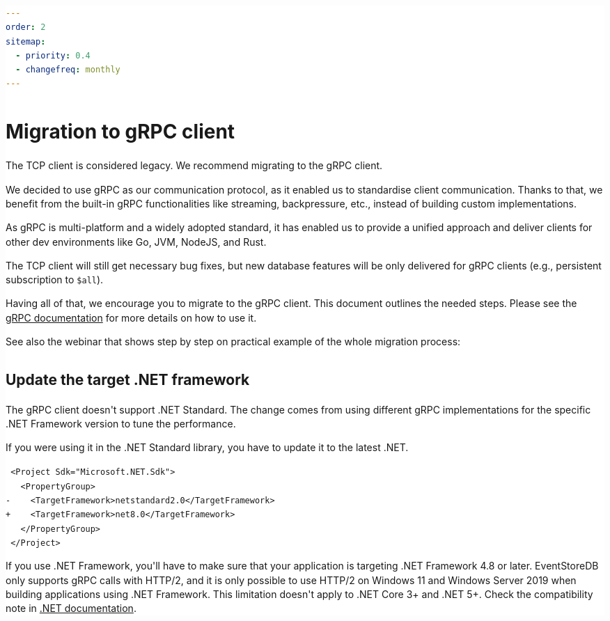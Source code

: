 ```yaml
---
order: 2
sitemap:
  - priority: 0.4
  - changefreq: monthly
---
```


# Migration to gRPC client

The TCP client is considered legacy. We recommend migrating to the gRPC client. 

We decided to use gRPC as our communication protocol, as it enabled us to standardise client communication. Thanks to that, we benefit from the built-in gRPC functionalities like streaming, backpressure, etc., instead of building custom implementations. 

As gRPC is multi-platform and a widely adopted standard, it has enabled us to provide a unified approach and deliver clients for other dev environments like Go, JVM, NodeJS, and Rust.

The TCP client will still get necessary bug fixes, but new database features will be only delivered for gRPC clients (e.g., persistent subscription to `$all`).

Having all of that, we encourage you to migrate to the gRPC client. This document outlines the needed steps. Please see the [gRPC documentation](@clients/grpc/README.md) for more details on how to use it.

See also the webinar that shows step by step on practical example of the whole migration process:

<iframe width="560" height="315" src="https://www.youtube.com/embed/-4_KTfVkjlQ?si=7gT6rVTjMxpl4DCe" title="YouTube video player" frameborder="0" allow="accelerometer; autoplay; clipboard-write; encrypted-media; gyroscope; picture-in-picture; web-share" referrerpolicy="strict-origin-when-cross-origin" allowfullscreen></iframe>

## Update the target .NET framework

The gRPC client doesn't support .NET Standard. The change comes from using different gRPC implementations for the specific .NET Framework version to tune the performance.

If you were using it in the .NET Standard library, you have to update it to the latest .NET.

```xml{3-4}
 <Project Sdk="Microsoft.NET.Sdk">
   <PropertyGroup>
-    <TargetFramework>netstandard2.0</TargetFramework>
+    <TargetFramework>net8.0</TargetFramework>
   </PropertyGroup>
 </Project>
```

If you use .NET Framework, you'll have to make sure that your application is targeting .NET Framework 4.8 or later. EventStoreDB only supports gRPC calls with HTTP/2, and it is only possible to use HTTP/2 on Windows 11 and Windows Server 2019 when building applications using .NET Framework. This limitation doesn't apply to .NET Core 3+ and .NET 5+. Check the compatibility note in [.NET documentation](https://learn.microsoft.com/en-us/aspnet/core/grpc/supported-platforms?view=aspnetcore-8.0#net-grpc-client-requirements).
